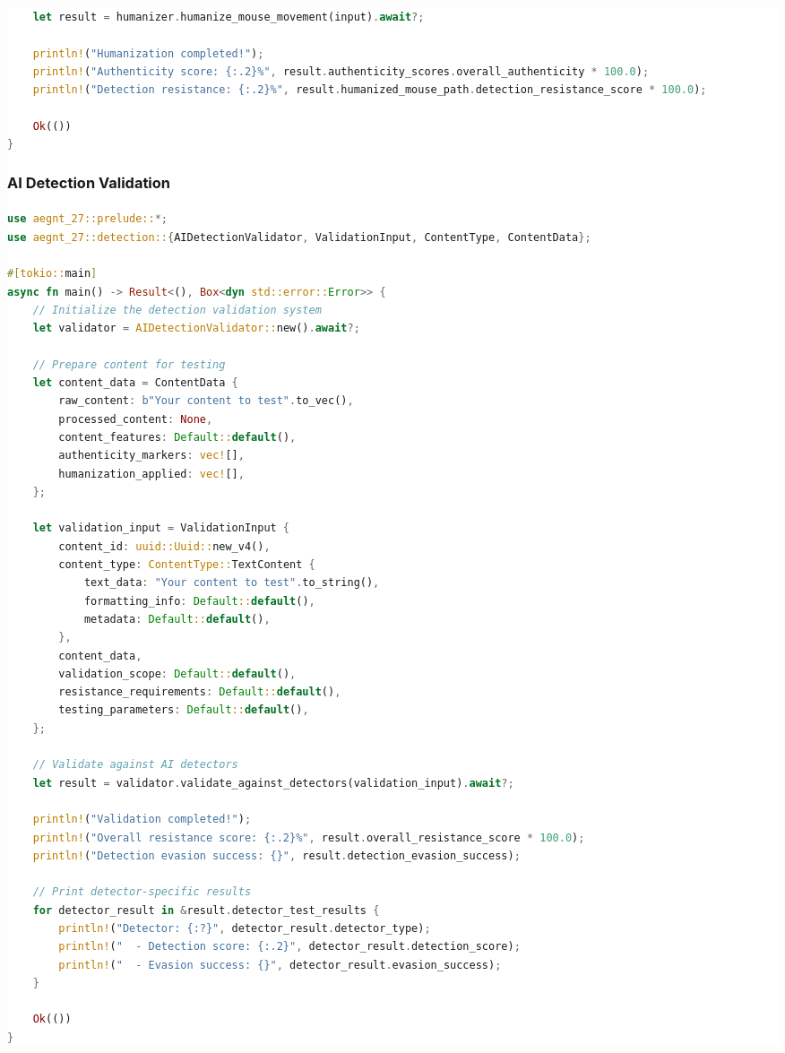 ```rust
    let result = humanizer.humanize_mouse_movement(input).await?;
    
    println!("Humanization completed!");
    println!("Authenticity score: {:.2}%", result.authenticity_scores.overall_authenticity * 100.0);
    println!("Detection resistance: {:.2}%", result.humanized_mouse_path.detection_resistance_score * 100.0);
    
    Ok(())
}
```

### AI Detection Validation

```rust
use aegnt_27::prelude::*;
use aegnt_27::detection::{AIDetectionValidator, ValidationInput, ContentType, ContentData};

#[tokio::main]
async fn main() -> Result<(), Box<dyn std::error::Error>> {
    // Initialize the detection validation system
    let validator = AIDetectionValidator::new().await?;
    
    // Prepare content for testing
    let content_data = ContentData {
        raw_content: b"Your content to test".to_vec(),
        processed_content: None,
        content_features: Default::default(),
        authenticity_markers: vec![],
        humanization_applied: vec![],
    };
    
    let validation_input = ValidationInput {
        content_id: uuid::Uuid::new_v4(),
        content_type: ContentType::TextContent {
            text_data: "Your content to test".to_string(),
            formatting_info: Default::default(),
            metadata: Default::default(),
        },
        content_data,
        validation_scope: Default::default(),
        resistance_requirements: Default::default(),
        testing_parameters: Default::default(),
    };
    
    // Validate against AI detectors
    let result = validator.validate_against_detectors(validation_input).await?;
    
    println!("Validation completed!");
    println!("Overall resistance score: {:.2}%", result.overall_resistance_score * 100.0);
    println!("Detection evasion success: {}", result.detection_evasion_success);
    
    // Print detector-specific results
    for detector_result in &result.detector_test_results {
        println!("Detector: {:?}", detector_result.detector_type);
        println!("  - Detection score: {:.2}", detector_result.detection_score);
        println!("  - Evasion success: {}", detector_result.evasion_success);
    }
    
    Ok(())
}
```
